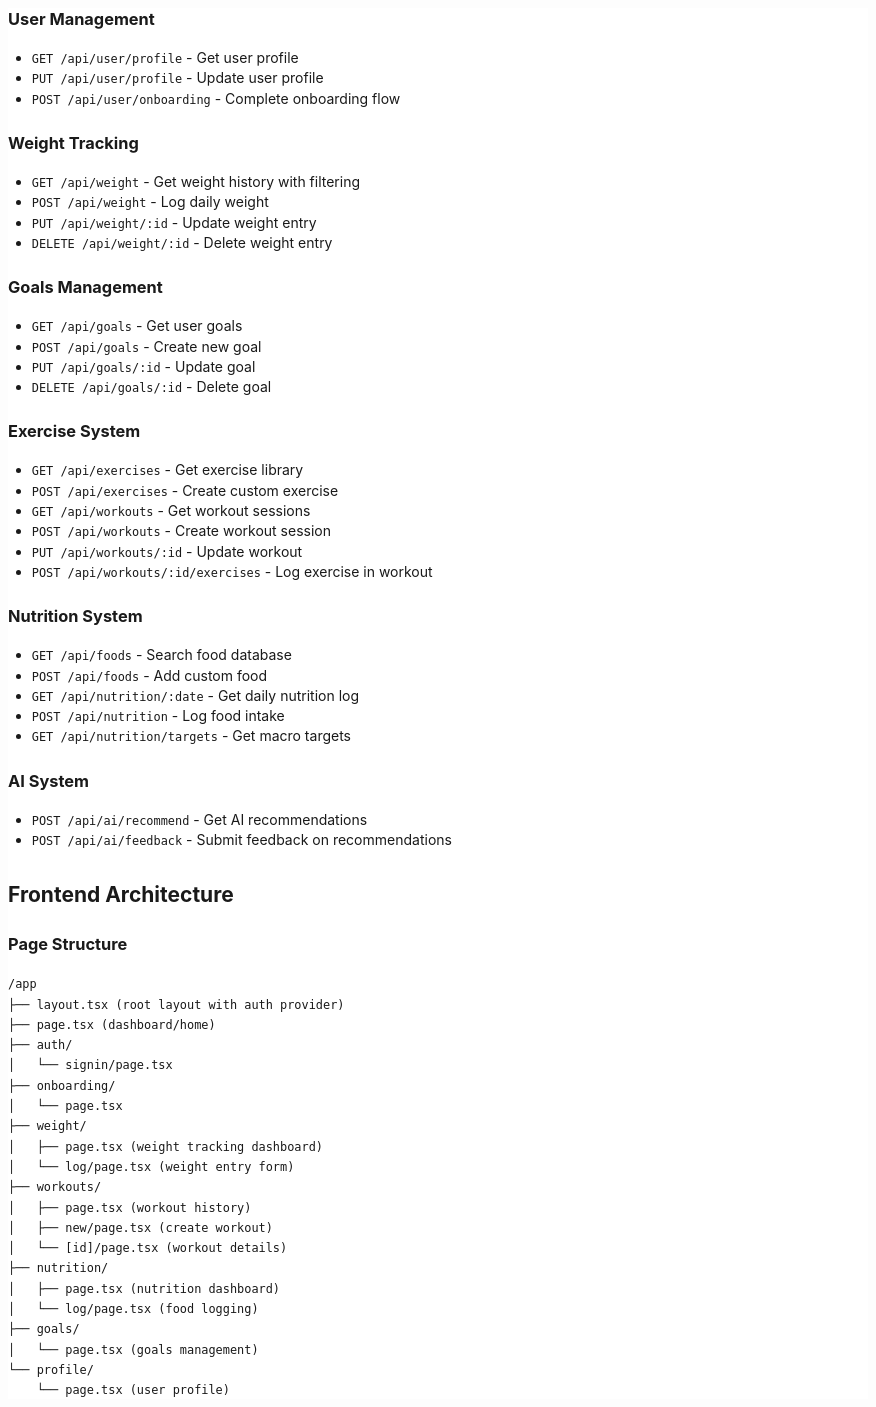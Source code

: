 ### User Management
- `GET /api/user/profile` - Get user profile
- `PUT /api/user/profile` - Update user profile
- `POST /api/user/onboarding` - Complete onboarding flow

### Weight Tracking
- `GET /api/weight` - Get weight history with filtering
- `POST /api/weight` - Log daily weight
- `PUT /api/weight/:id` - Update weight entry
- `DELETE /api/weight/:id` - Delete weight entry

### Goals Management
- `GET /api/goals` - Get user goals
- `POST /api/goals` - Create new goal
- `PUT /api/goals/:id` - Update goal
- `DELETE /api/goals/:id` - Delete goal

### Exercise System
- `GET /api/exercises` - Get exercise library
- `POST /api/exercises` - Create custom exercise
- `GET /api/workouts` - Get workout sessions
- `POST /api/workouts` - Create workout session
- `PUT /api/workouts/:id` - Update workout
- `POST /api/workouts/:id/exercises` - Log exercise in workout

### Nutrition System
- `GET /api/foods` - Search food database
- `POST /api/foods` - Add custom food
- `GET /api/nutrition/:date` - Get daily nutrition log
- `POST /api/nutrition` - Log food intake
- `GET /api/nutrition/targets` - Get macro targets

### AI System
- `POST /api/ai/recommend` - Get AI recommendations
- `POST /api/ai/feedback` - Submit feedback on recommendations

## Frontend Architecture

### Page Structure
```
/app
├── layout.tsx (root layout with auth provider)
├── page.tsx (dashboard/home)
├── auth/
│   └── signin/page.tsx
├── onboarding/
│   └── page.tsx
├── weight/
│   ├── page.tsx (weight tracking dashboard)
│   └── log/page.tsx (weight entry form)
├── workouts/
│   ├── page.tsx (workout history)
│   ├── new/page.tsx (create workout)
│   └── [id]/page.tsx (workout details)
├── nutrition/
│   ├── page.tsx (nutrition dashboard)
│   └── log/page.tsx (food logging)
├── goals/
│   └── page.tsx (goals management)
└── profile/
    └── page.tsx (user profile)
```